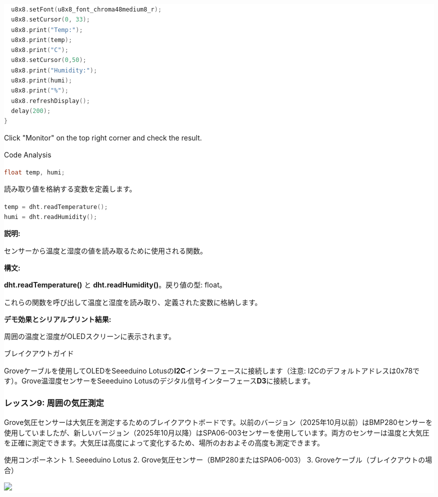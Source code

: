 ```cpp
  u8x8.setFont(u8x8_font_chroma48medium8_r);
  u8x8.setCursor(0, 33);
  u8x8.print("Temp:");
  u8x8.print(temp);
  u8x8.print("C");
  u8x8.setCursor(0,50);
  u8x8.print("Humidity:");
  u8x8.print(humi);
  u8x8.print("%");
  u8x8.refreshDisplay();
  delay(200);
}
```

Click "Monitor" on the top right corner and check the result.

Code Analysis

```cpp
float temp, humi;
```

読み取り値を格納する変数を定義します。

```cpp
temp = dht.readTemperature();
humi = dht.readHumidity();
```

**説明:**

センサーから温度と湿度の値を読み取るために使用される関数。

**構文:**

**dht.readTemperature()** と **dht.readHumidity()**。戻り値の型: float。

これらの関数を呼び出して温度と湿度を読み取り、定義された変数に格納します。

**デモ効果とシリアルプリント結果:**

周囲の温度と湿度がOLEDスクリーンに表示されます。

ブレイクアウトガイド

Groveケーブルを使用してOLEDをSeeeduino Lotusの**I2C**インターフェースに接続します（注意: I2Cのデフォルトアドレスは0x78です）。Grove温湿度センサーをSeeeduino Lotusのデジタル信号インターフェース**D3**に接続します。

### レッスン9: 周囲の気圧測定

Grove気圧センサーは大気圧を測定するためのブレイクアウトボードです。以前のバージョン（2025年10月以前）はBMP280センサーを使用していましたが、新しいバージョン（2025年10月以降）はSPA06-003センサーを使用しています。両方のセンサーは温度と大気圧を正確に測定できます。大気圧は高度によって変化するため、場所のおおよその高度も測定できます。

使用コンポーネント
    1. Seeeduino Lotus
    2. Grove気圧センサー（BMP280またはSPA06-003）
    3. Groveケーブル（ブレイクアウトの場合）

![](https://files.seeedstudio.com/wiki/Grove-Beginner-Kit-For-Arduino/img/AirPressure.png)
